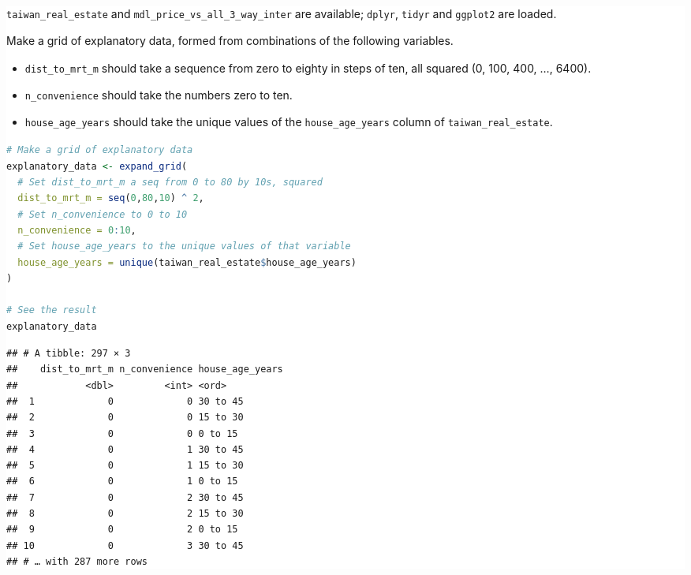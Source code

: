 `taiwan_real_estate` and `mdl_price_vs_all_3_way_inter` are available;
`dplyr`, `tidyr` and `ggplot2` are loaded.

Make a grid of explanatory data, formed from combinations of the
following variables.

-   `dist_to_mrt_m` should take a sequence from zero to eighty in steps
    of ten, all squared (0, 100, 400, …, 6400).

-   `n_convenience` should take the numbers zero to ten.

-   `house_age_years` should take the unique values of the
    `house_age_years` column of `taiwan_real_estate`.

``` r
# Make a grid of explanatory data
explanatory_data <- expand_grid(
  # Set dist_to_mrt_m a seq from 0 to 80 by 10s, squared
  dist_to_mrt_m = seq(0,80,10) ^ 2,
  # Set n_convenience to 0 to 10
  n_convenience = 0:10,
  # Set house_age_years to the unique values of that variable
  house_age_years = unique(taiwan_real_estate$house_age_years)
)

# See the result
explanatory_data
```

    ## # A tibble: 297 × 3
    ##    dist_to_mrt_m n_convenience house_age_years
    ##            <dbl>         <int> <ord>          
    ##  1             0             0 30 to 45       
    ##  2             0             0 15 to 30       
    ##  3             0             0 0 to 15        
    ##  4             0             1 30 to 45       
    ##  5             0             1 15 to 30       
    ##  6             0             1 0 to 15        
    ##  7             0             2 30 to 45       
    ##  8             0             2 15 to 30       
    ##  9             0             2 0 to 15        
    ## 10             0             3 30 to 45       
    ## # … with 287 more rows
